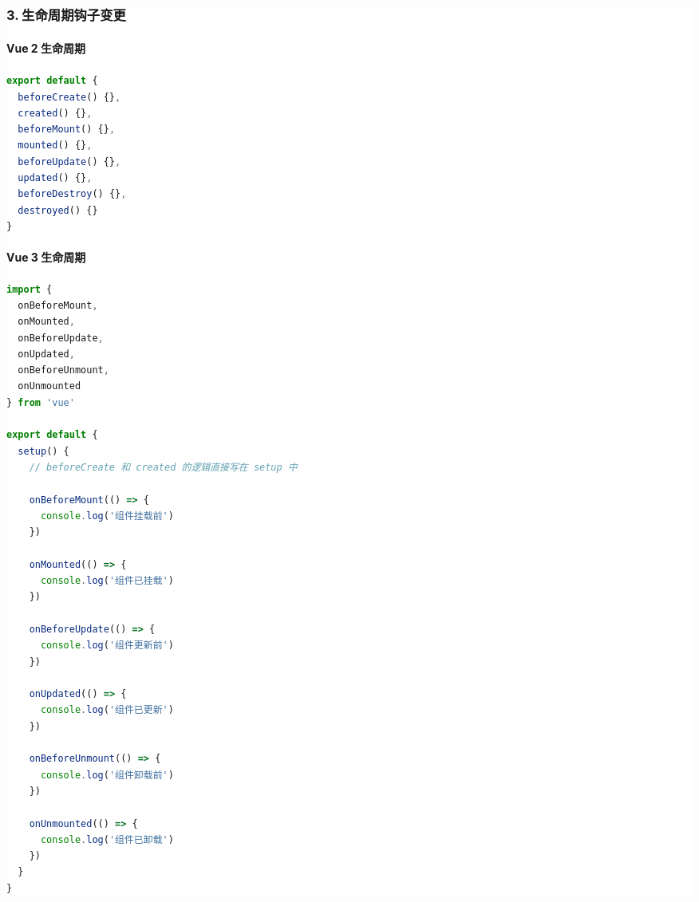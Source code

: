 ### 3. 生命周期钩子变更

#### Vue 2 生命周期
```javascript
export default {
  beforeCreate() {},
  created() {},
  beforeMount() {},
  mounted() {},
  beforeUpdate() {},
  updated() {},
  beforeDestroy() {},
  destroyed() {}
}
```

#### Vue 3 生命周期
```typescript
import { 
  onBeforeMount, 
  onMounted, 
  onBeforeUpdate, 
  onUpdated, 
  onBeforeUnmount, 
  onUnmounted 
} from 'vue'

export default {
  setup() {
    // beforeCreate 和 created 的逻辑直接写在 setup 中
    
    onBeforeMount(() => {
      console.log('组件挂载前')
    })
    
    onMounted(() => {
      console.log('组件已挂载')
    })
    
    onBeforeUpdate(() => {
      console.log('组件更新前')
    })
    
    onUpdated(() => {
      console.log('组件已更新')
    })
    
    onBeforeUnmount(() => {
      console.log('组件卸载前')
    })
    
    onUnmounted(() => {
      console.log('组件已卸载')
    })
  }
}
```
